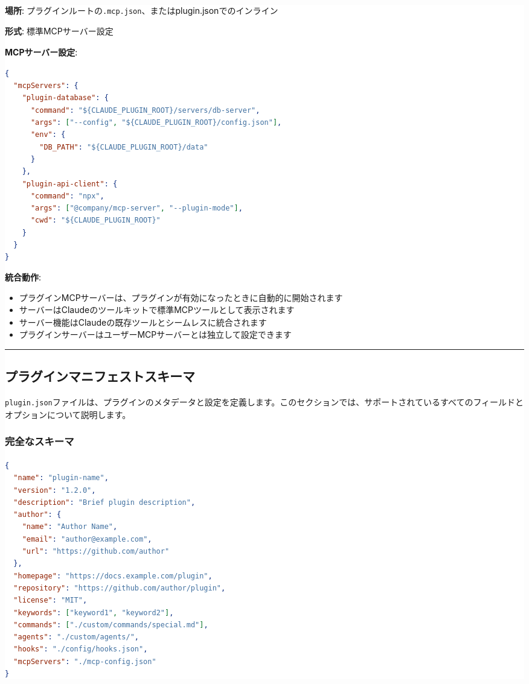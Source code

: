**場所**: プラグインルートの`.mcp.json`、またはplugin.jsonでのインライン

**形式**: 標準MCPサーバー設定

**MCPサーバー設定**:

```json  theme={null}
{
  "mcpServers": {
    "plugin-database": {
      "command": "${CLAUDE_PLUGIN_ROOT}/servers/db-server",
      "args": ["--config", "${CLAUDE_PLUGIN_ROOT}/config.json"],
      "env": {
        "DB_PATH": "${CLAUDE_PLUGIN_ROOT}/data"
      }
    },
    "plugin-api-client": {
      "command": "npx",
      "args": ["@company/mcp-server", "--plugin-mode"],
      "cwd": "${CLAUDE_PLUGIN_ROOT}"
    }
  }
}
```

**統合動作**:

* プラグインMCPサーバーは、プラグインが有効になったときに自動的に開始されます
* サーバーはClaudeのツールキットで標準MCPツールとして表示されます
* サーバー機能はClaudeの既存ツールとシームレスに統合されます
* プラグインサーバーはユーザーMCPサーバーとは独立して設定できます

***

## プラグインマニフェストスキーマ

`plugin.json`ファイルは、プラグインのメタデータと設定を定義します。このセクションでは、サポートされているすべてのフィールドとオプションについて説明します。

### 完全なスキーマ

```json  theme={null}
{
  "name": "plugin-name",
  "version": "1.2.0",
  "description": "Brief plugin description",
  "author": {
    "name": "Author Name",
    "email": "author@example.com",
    "url": "https://github.com/author"
  },
  "homepage": "https://docs.example.com/plugin",
  "repository": "https://github.com/author/plugin",
  "license": "MIT",
  "keywords": ["keyword1", "keyword2"],
  "commands": ["./custom/commands/special.md"],
  "agents": "./custom/agents/",
  "hooks": "./config/hooks.json",
  "mcpServers": "./mcp-config.json"
}
```
